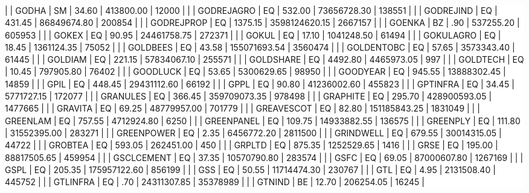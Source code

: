|  | GODHA | SM | 34.60 | 413800.00 | 12000 |
|  | GODREJAGRO | EQ | 532.00 | 73656728.30 | 138551 |
|  | GODREJIND | EQ | 431.45 | 86849674.80 | 200854 |
|  | GODREJPROP | EQ | 1375.15 | 3598124620.15 | 2667157 |
|  | GOENKA | BZ | .90 | 537255.20 | 605953 |
|  | GOKEX | EQ | 90.95 | 24461758.75 | 272371 |
|  | GOKUL | EQ | 17.10 | 1041248.50 | 61494 |
|  | GOKULAGRO | EQ | 18.45 | 1361124.35 | 75052 |
|  | GOLDBEES | EQ | 43.58 | 155071693.54 | 3560474 |
|  | GOLDENTOBC | EQ | 57.65 | 3573343.40 | 61445 |
|  | GOLDIAM | EQ | 221.15 | 57834067.10 | 255571 |
|  | GOLDSHARE | EQ | 4492.80 | 4465973.05 | 997 |
|  | GOLDTECH | EQ | 10.45 | 797905.80 | 76402 |
|  | GOODLUCK | EQ | 53.65 | 5300629.65 | 98950 |
|  | GOODYEAR | EQ | 945.55 | 13888302.45 | 14859 |
|  | GPIL | EQ | 448.45 | 29431112.60 | 66192 |
|  | GPPL | EQ | 90.80 | 41236002.60 | 455823 |
|  | GPTINFRA | EQ | 34.45 | 5771727.15 | 172077 |
|  | GRANULES | EQ | 366.45 | 359709073.35 | 978498 |
|  | GRAPHITE | EQ | 295.70 | 428900593.05 | 1477665 |
|  | GRAVITA | EQ | 69.25 | 48779957.00 | 701779 |
|  | GREAVESCOT | EQ | 82.80 | 151185843.25 | 1831049 |
|  | GREENLAM | EQ | 757.55 | 4712924.80 | 6250 |
|  | GREENPANEL | EQ | 109.75 | 14933882.55 | 136575 |
|  | GREENPLY | EQ | 111.80 | 31552395.00 | 283271 |
|  | GREENPOWER | EQ | 2.35 | 6456772.20 | 2811500 |
|  | GRINDWELL | EQ | 679.55 | 30014315.05 | 44722 |
|  | GROBTEA | EQ | 593.05 | 262451.00 | 450 |
|  | GRPLTD | EQ | 875.35 | 1252529.65 | 1416 |
|  | GRSE | EQ | 195.00 | 88817505.65 | 459954 |
|  | GSCLCEMENT | EQ | 37.35 | 10570790.80 | 283574 |
|  | GSFC | EQ | 69.05 | 87000607.80 | 1267169 |
|  | GSPL | EQ | 205.35 | 175957122.60 | 856199 |
|  | GSS | EQ | 50.55 | 11714474.30 | 230767 |
|  | GTL | EQ | 4.95 | 2131508.40 | 445752 |
|  | GTLINFRA | EQ | .70 | 24311307.85 | 35378989 |
|  | GTNIND | BE | 12.70 | 206254.05 | 16245 |
